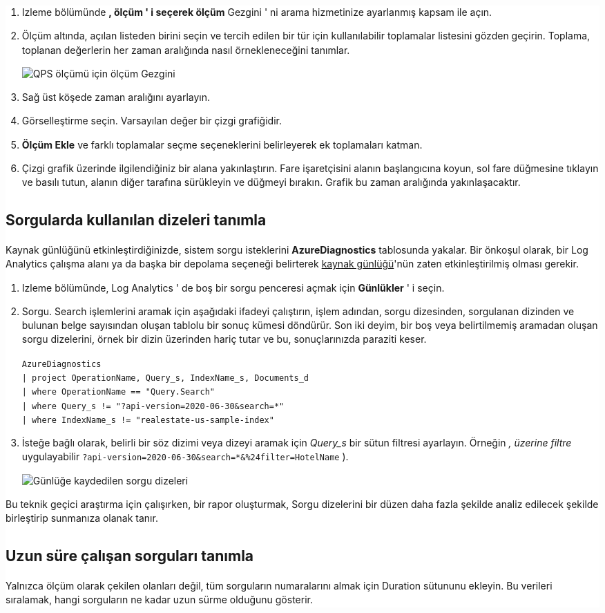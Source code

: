 1. Izleme bölümünde **, ölçüm ' i seçerek ölçüm** Gezgini ' ni arama hizmetinize ayarlanmış kapsam ile açın.

1. Ölçüm altında, açılan listeden birini seçin ve tercih edilen bir tür için kullanılabilir toplamalar listesini gözden geçirin. Toplama, toplanan değerlerin her zaman aralığında nasıl örnekleneceğini tanımlar.

   ![QPS ölçümü için ölçüm Gezgini](./media/search-monitor-usage/metrics-explorer-qps.png "QPS ölçümü için ölçüm Gezgini")

1. Sağ üst köşede zaman aralığını ayarlayın.

1. Görselleştirme seçin. Varsayılan değer bir çizgi grafiğidir.

1. **Ölçüm Ekle** ve farklı toplamalar seçme seçeneklerini belirleyerek ek toplamaları katman.

1. Çizgi grafik üzerinde ilgilendiğiniz bir alana yakınlaştırın. Fare işaretçisini alanın başlangıcına koyun, sol fare düğmesine tıklayın ve basılı tutun, alanın diğer tarafına sürükleyin ve düğmeyi bırakın. Grafik bu zaman aralığında yakınlaşacaktır.

## <a name="identify-strings-used-in-queries"></a>Sorgularda kullanılan dizeleri tanımla

Kaynak günlüğünü etkinleştirdiğinizde, sistem sorgu isteklerini **AzureDiagnostics** tablosunda yakalar. Bir önkoşul olarak, bir Log Analytics çalışma alanı ya da başka bir depolama seçeneği belirterek [kaynak günlüğü](search-monitor-logs.md)'nün zaten etkinleştirilmiş olması gerekir.

1. Izleme bölümünde, Log Analytics ' de boş bir sorgu penceresi açmak için **Günlükler** ' i seçin.

1. Sorgu. Search işlemlerini aramak için aşağıdaki ifadeyi çalıştırın, işlem adından, sorgu dizesinden, sorgulanan dizinden ve bulunan belge sayısından oluşan tablolu bir sonuç kümesi döndürür. Son iki deyim, bir boş veya belirtilmemiş aramadan oluşan sorgu dizelerini, örnek bir dizin üzerinden hariç tutar ve bu, sonuçlarınızda paraziti keser.

   ```
   AzureDiagnostics
   | project OperationName, Query_s, IndexName_s, Documents_d
   | where OperationName == "Query.Search"
   | where Query_s != "?api-version=2020-06-30&search=*"
   | where IndexName_s != "realestate-us-sample-index"
   ```

1. İsteğe bağlı olarak, belirli bir söz dizimi veya dizeyi aramak için *Query_s* bir sütun filtresi ayarlayın. Örneğin *, üzerine filtre* uygulayabilir `?api-version=2020-06-30&search=*&%24filter=HotelName` ).

   ![Günlüğe kaydedilen sorgu dizeleri](./media/search-monitor-usage/log-query-strings.png "Günlüğe kaydedilen sorgu dizeleri")

Bu teknik geçici araştırma için çalışırken, bir rapor oluşturmak, Sorgu dizelerini bir düzen daha fazla şekilde analiz edilecek şekilde birleştirip sunmanıza olanak tanır.

## <a name="identify-long-running-queries"></a>Uzun süre çalışan sorguları tanımla

Yalnızca ölçüm olarak çekilen olanları değil, tüm sorguların numaralarını almak için Duration sütununu ekleyin. Bu verileri sıralamak, hangi sorguların ne kadar uzun sürme olduğunu gösterir.
